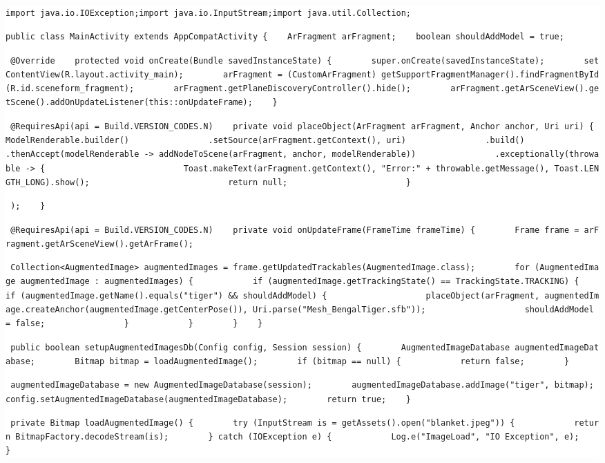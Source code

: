 ```
import java.io.IOException;import java.io.InputStream;import java.util.Collection;
```

```
public class MainActivity extends AppCompatActivity {    ArFragment arFragment;    boolean shouldAddModel = true;
```

```
 @Override    protected void onCreate(Bundle savedInstanceState) {        super.onCreate(savedInstanceState);        setContentView(R.layout.activity_main);        arFragment = (CustomArFragment) getSupportFragmentManager().findFragmentById(R.id.sceneform_fragment);        arFragment.getPlaneDiscoveryController().hide();        arFragment.getArSceneView().getScene().addOnUpdateListener(this::onUpdateFrame);    }
```

```
 @RequiresApi(api = Build.VERSION_CODES.N)    private void placeObject(ArFragment arFragment, Anchor anchor, Uri uri) {        ModelRenderable.builder()                .setSource(arFragment.getContext(), uri)                .build()                .thenAccept(modelRenderable -> addNodeToScene(arFragment, anchor, modelRenderable))                .exceptionally(throwable -> {                            Toast.makeText(arFragment.getContext(), "Error:" + throwable.getMessage(), Toast.LENGTH_LONG).show();                            return null;                        }
```

```
 );    }
```

```
 @RequiresApi(api = Build.VERSION_CODES.N)    private void onUpdateFrame(FrameTime frameTime) {        Frame frame = arFragment.getArSceneView().getArFrame();
```

```
 Collection<AugmentedImage> augmentedImages = frame.getUpdatedTrackables(AugmentedImage.class);        for (AugmentedImage augmentedImage : augmentedImages) {            if (augmentedImage.getTrackingState() == TrackingState.TRACKING) {                if (augmentedImage.getName().equals("tiger") && shouldAddModel) {                    placeObject(arFragment, augmentedImage.createAnchor(augmentedImage.getCenterPose()), Uri.parse("Mesh_BengalTiger.sfb"));                    shouldAddModel = false;                }            }        }    }
```

```
 public boolean setupAugmentedImagesDb(Config config, Session session) {        AugmentedImageDatabase augmentedImageDatabase;        Bitmap bitmap = loadAugmentedImage();        if (bitmap == null) {            return false;        }
```

```
 augmentedImageDatabase = new AugmentedImageDatabase(session);        augmentedImageDatabase.addImage("tiger", bitmap);        config.setAugmentedImageDatabase(augmentedImageDatabase);        return true;    }
```

```
 private Bitmap loadAugmentedImage() {        try (InputStream is = getAssets().open("blanket.jpeg")) {            return BitmapFactory.decodeStream(is);        } catch (IOException e) {            Log.e("ImageLoad", "IO Exception", e);        }
```
